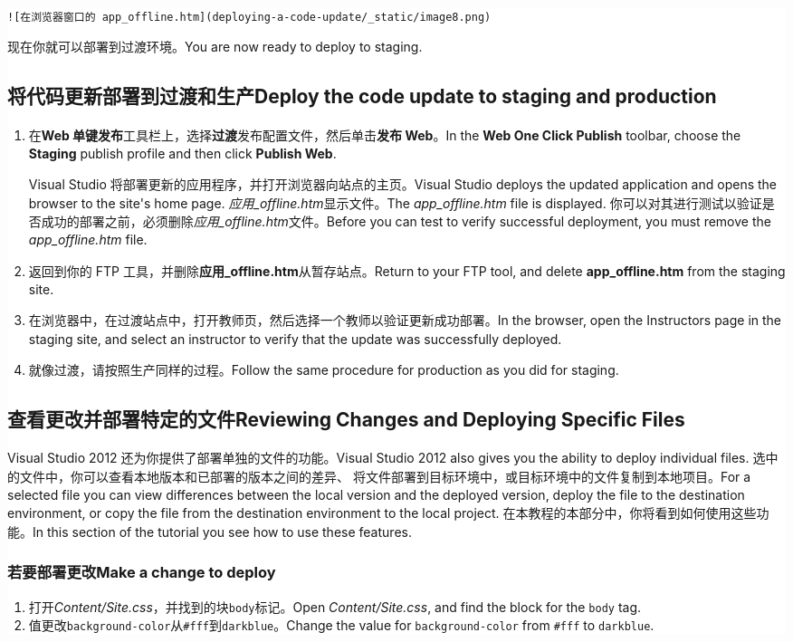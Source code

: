     ![在浏览器窗口的 app_offline.htm](deploying-a-code-update/_static/image8.png)

<span data-ttu-id="d4a50-186">现在你就可以部署到过渡环境。</span><span class="sxs-lookup"><span data-stu-id="d4a50-186">You are now ready to deploy to staging.</span></span>

## <a name="deploy-the-code-update-to-staging-and-production"></a><span data-ttu-id="d4a50-187">将代码更新部署到过渡和生产</span><span class="sxs-lookup"><span data-stu-id="d4a50-187">Deploy the code update to staging and production</span></span>

1. <span data-ttu-id="d4a50-188">在**Web 单键发布**工具栏上，选择**过渡**发布配置文件，然后单击**发布 Web**。</span><span class="sxs-lookup"><span data-stu-id="d4a50-188">In the **Web One Click Publish** toolbar, choose the **Staging** publish profile and then click **Publish Web**.</span></span>

    <span data-ttu-id="d4a50-189">Visual Studio 将部署更新的应用程序，并打开浏览器向站点的主页。</span><span class="sxs-lookup"><span data-stu-id="d4a50-189">Visual Studio deploys the updated application and opens the browser to the site's home page.</span></span> <span data-ttu-id="d4a50-190">*应用\_offline.htm*显示文件。</span><span class="sxs-lookup"><span data-stu-id="d4a50-190">The *app\_offline.htm* file is displayed.</span></span> <span data-ttu-id="d4a50-191">你可以对其进行测试以验证是否成功的部署之前，必须删除*应用\_offline.htm*文件。</span><span class="sxs-lookup"><span data-stu-id="d4a50-191">Before you can test to verify successful deployment, you must remove the *app\_offline.htm* file.</span></span>
2. <span data-ttu-id="d4a50-192">返回到你的 FTP 工具，并删除**应用\_offline.htm**从暂存站点。</span><span class="sxs-lookup"><span data-stu-id="d4a50-192">Return to your FTP tool, and delete **app\_offline.htm** from the staging site.</span></span>
3. <span data-ttu-id="d4a50-193">在浏览器中，在过渡站点中，打开教师页，然后选择一个教师以验证更新成功部署。</span><span class="sxs-lookup"><span data-stu-id="d4a50-193">In the browser, open the Instructors page in the staging site, and select an instructor to verify that the update was successfully deployed.</span></span>
4. <span data-ttu-id="d4a50-194">就像过渡，请按照生产同样的过程。</span><span class="sxs-lookup"><span data-stu-id="d4a50-194">Follow the same procedure for production as you did for staging.</span></span>

<a id="specificfiles"></a>

## <a name="reviewing-changes-and-deploying-specific-files"></a><span data-ttu-id="d4a50-195">查看更改并部署特定的文件</span><span class="sxs-lookup"><span data-stu-id="d4a50-195">Reviewing Changes and Deploying Specific Files</span></span>

<span data-ttu-id="d4a50-196">Visual Studio 2012 还为你提供了部署单独的文件的功能。</span><span class="sxs-lookup"><span data-stu-id="d4a50-196">Visual Studio 2012 also gives you the ability to deploy individual files.</span></span> <span data-ttu-id="d4a50-197">选中的文件中，你可以查看本地版本和已部署的版本之间的差异、 将文件部署到目标环境中，或目标环境中的文件复制到本地项目。</span><span class="sxs-lookup"><span data-stu-id="d4a50-197">For a selected file you can view differences between the local version and the deployed version, deploy the file to the destination environment, or copy the file from the destination environment to the local project.</span></span> <span data-ttu-id="d4a50-198">在本教程的本部分中，你将看到如何使用这些功能。</span><span class="sxs-lookup"><span data-stu-id="d4a50-198">In this section of the tutorial you see how to use these features.</span></span>

### <a name="make-a-change-to-deploy"></a><span data-ttu-id="d4a50-199">若要部署更改</span><span class="sxs-lookup"><span data-stu-id="d4a50-199">Make a change to deploy</span></span>

1. <span data-ttu-id="d4a50-200">打开*Content/Site.css*，并找到的块`body`标记。</span><span class="sxs-lookup"><span data-stu-id="d4a50-200">Open *Content/Site.css*, and find the block for the `body` tag.</span></span>
2. <span data-ttu-id="d4a50-201">值更改`background-color`从`#fff`到`darkblue`。</span><span class="sxs-lookup"><span data-stu-id="d4a50-201">Change the value for `background-color` from `#fff` to `darkblue`.</span></span>
